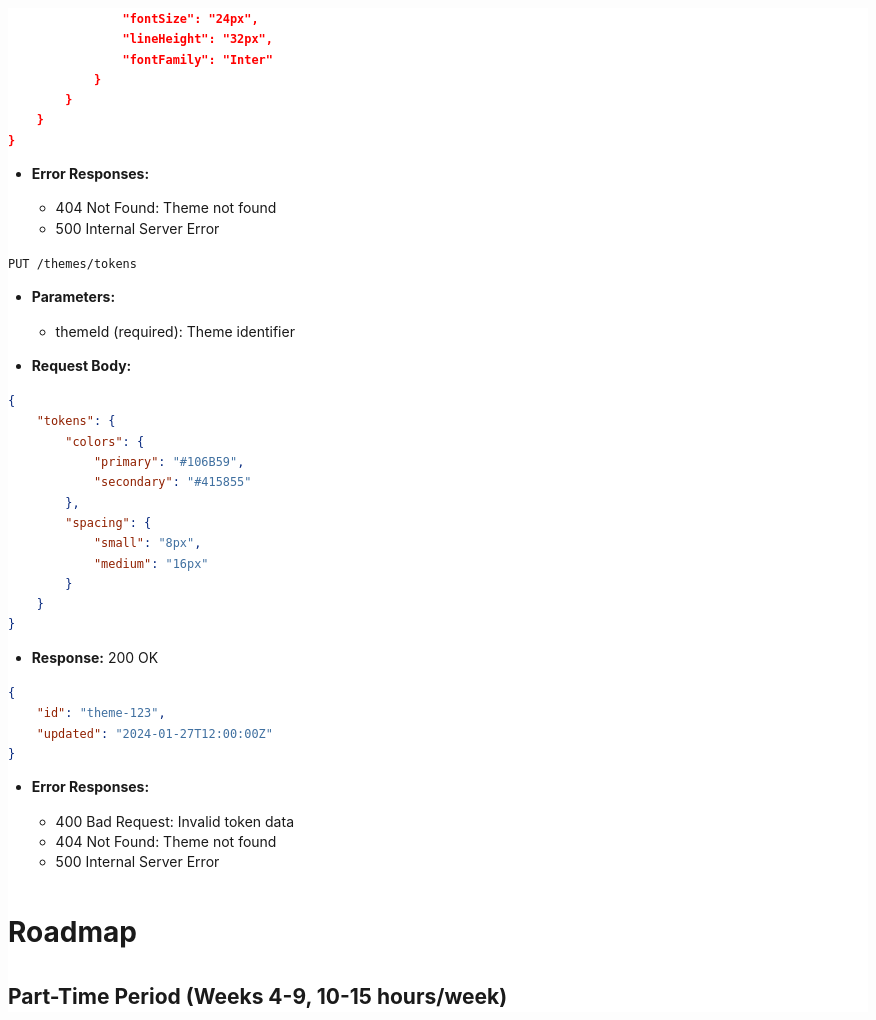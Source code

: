 ```json
                "fontSize": "24px",
                "lineHeight": "32px",
                "fontFamily": "Inter"
            }
        }
    }
}
```

-   **Error Responses:**

    -   404 Not Found: Theme not found
    -   500 Internal Server Error

`PUT /themes/tokens`

-   **Parameters:**

    -   themeId (required): Theme identifier

-   **Request Body:**

```json
{
    "tokens": {
        "colors": {
            "primary": "#106B59",
            "secondary": "#415855"
        },
        "spacing": {
            "small": "8px",
            "medium": "16px"
        }
    }
}
```

-   **Response:** 200 OK

```json
{
    "id": "theme-123",
    "updated": "2024-01-27T12:00:00Z"
}
```

-   **Error Responses:**

    -   400 Bad Request: Invalid token data
    -   404 Not Found: Theme not found
    -   500 Internal Server Error

# Roadmap

## Part-Time Period (Weeks 4-9, 10-15 hours/week)
